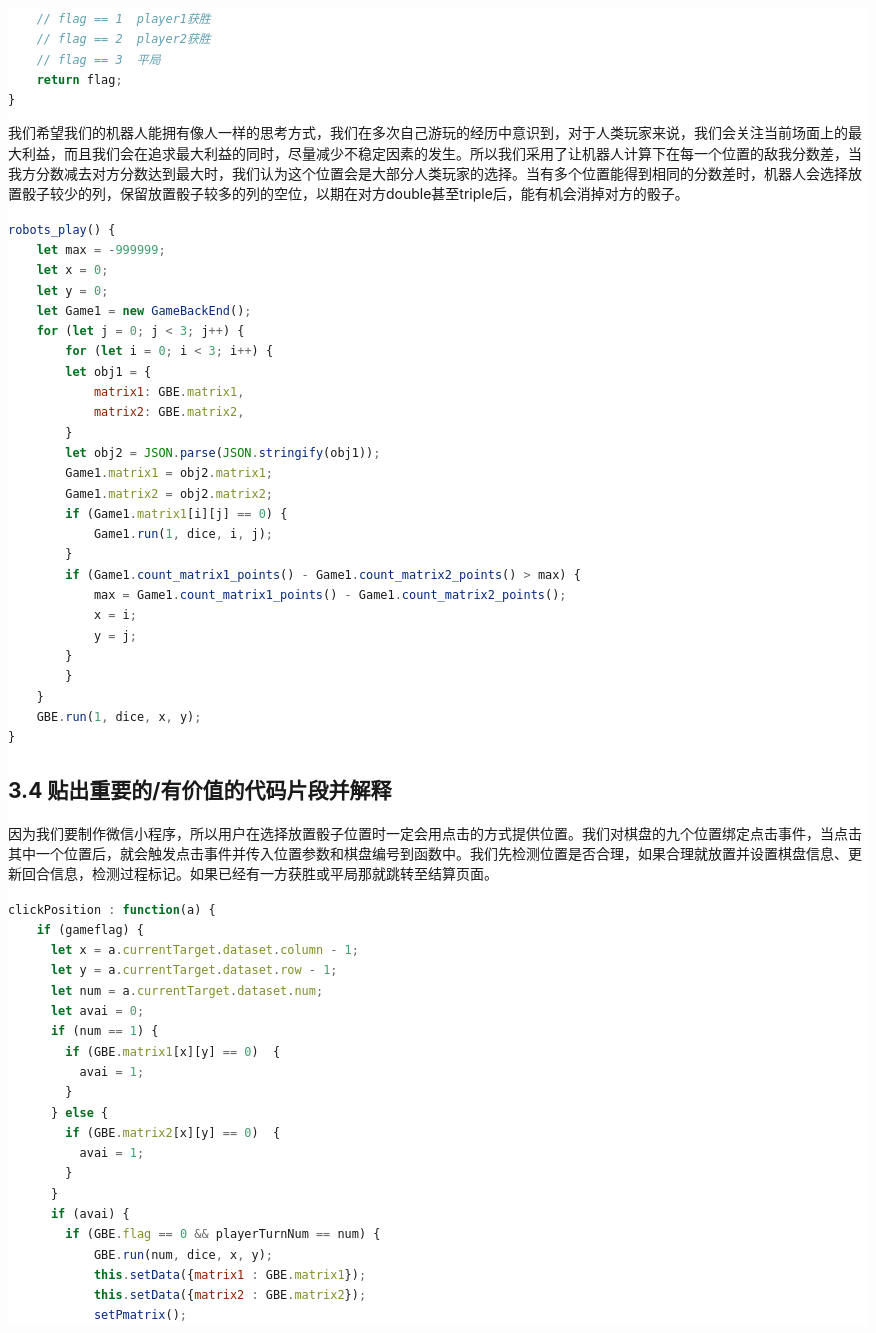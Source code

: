 ``` javascript
    // flag == 1  player1获胜
    // flag == 2  player2获胜
    // flag == 3  平局
    return flag;
}
```
我们希望我们的机器人能拥有像人一样的思考方式，我们在多次自己游玩的经历中意识到，对于人类玩家来说，我们会关注当前场面上的最大利益，而且我们会在追求最大利益的同时，尽量减少不稳定因素的发生。所以我们采用了让机器人计算下在每一个位置的敌我分数差，当我方分数减去对方分数达到最大时，我们认为这个位置会是大部分人类玩家的选择。当有多个位置能得到相同的分数差时，机器人会选择放置骰子较少的列，保留放置骰子较多的列的空位，以期在对方double甚至triple后，能有机会消掉对方的骰子。
```javascript
robots_play() {
    let max = -999999;
    let x = 0;
    let y = 0;
    let Game1 = new GameBackEnd();
    for (let j = 0; j < 3; j++) {
        for (let i = 0; i < 3; i++) {
        let obj1 = {
            matrix1: GBE.matrix1,
            matrix2: GBE.matrix2,
        }
        let obj2 = JSON.parse(JSON.stringify(obj1));
        Game1.matrix1 = obj2.matrix1;
        Game1.matrix2 = obj2.matrix2;
        if (Game1.matrix1[i][j] == 0) {
            Game1.run(1, dice, i, j);
        }
        if (Game1.count_matrix1_points() - Game1.count_matrix2_points() > max) {
            max = Game1.count_matrix1_points() - Game1.count_matrix2_points();
            x = i;
            y = j;
        }      
        }
    }
    GBE.run(1, dice, x, y);
}
```
## 3.4 贴出重要的/有价值的代码片段并解释
因为我们要制作微信小程序，所以用户在选择放置骰子位置时一定会用点击的方式提供位置。我们对棋盘的九个位置绑定点击事件，当点击其中一个位置后，就会触发点击事件并传入位置参数和棋盘编号到函数中。我们先检测位置是否合理，如果合理就放置并设置棋盘信息、更新回合信息，检测过程标记。如果已经有一方获胜或平局那就跳转至结算页面。
``` js
clickPosition : function(a) {
    if (gameflag) {
      let x = a.currentTarget.dataset.column - 1;
      let y = a.currentTarget.dataset.row - 1;
      let num = a.currentTarget.dataset.num;
      let avai = 0;
      if (num == 1) {
        if (GBE.matrix1[x][y] == 0)  {
          avai = 1;
        }
      } else {
        if (GBE.matrix2[x][y] == 0)  {
          avai = 1;
        }
      }
      if (avai) {
        if (GBE.flag == 0 && playerTurnNum == num) {
            GBE.run(num, dice, x, y);
            this.setData({matrix1 : GBE.matrix1});
            this.setData({matrix2 : GBE.matrix2});
            setPmatrix();
```
